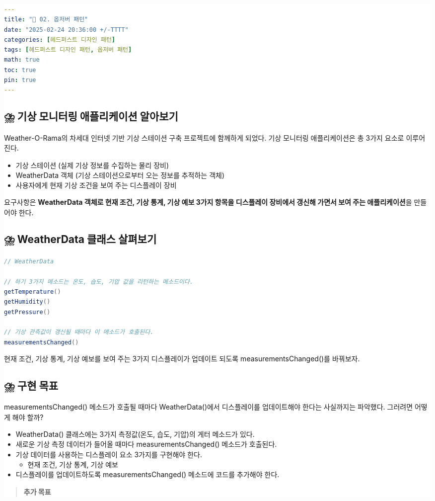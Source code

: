 ```yaml
---
title: "🎨 02. 옵저버 패턴"
date: "2025-02-24 20:36:00 +/-TTTT"
categories: [헤드퍼스트 디자인 패턴]
tags: [헤드퍼스트 디자인 패턴, 옵저버 패턴]
math: true
toc: true
pin: true
---
```


## ⛈️ 기상 모니터링 애플리케이션 알아보기


Weather-O-Rama의 차세대 인터넷 기반 기상 스테이션 구축 프로젝트에 함께하게 되었다. 기상 모니터링 애플리케이션은 총 3가지 요소로 이루어진다.

- 기상 스테이션 (실제 기상 정보를 수집하는 물리 장비)
- WeatherData 객체 (기상 스테이션으로부터 오는 정보를 추적하는 객체)
- 사용자에게 현재 기상 조건을 보여 주는 디스플레이 장비

요구사항은 **WeatherData 객체로 현재 조건, 기상 통계, 기상 예보 3가지 항목을 디스플레이 장비에서 갱신해 가면서 보여 주는 애플리케이션**을 만들어야 한다.


## ⛈️ WeatherData 클래스 살펴보기


```java
// WeatherData

// 하기 3가지 메소드는 온도, 습도, 기압 값을 리턴하는 메소드이다.
getTemperature()
getHumidity()
getPressure()

// 기상 관측값이 갱신될 때마다 이 메소드가 호출된다.
measurementsChanged()
```


현재 조건, 기상 통계, 기상 예보를 보여 주는 3가지 디스플레이가 업데이트 되도록 measurementsChanged()를 바꿔보자.


## ⛈️ 구현 목표


measurementsChanged() 메소드가 호출될 때마다 WeatherData()에서 디스플레이를 업데이트해야 한다는 사실까지는 파악했다. 그러려면 어떻게 해야 할까?

- WeatherData() 클래스에는 3가지 측정값(온도, 습도, 기압)의 게터 메소드가 있다.
- 새로운 기상 측정 데이터가 들어올 때마다 measurementsChanged() 메소드가 호출된다.
- 기상 데이터를 사용하는 디스플레이 요소 3가지를 구현해야 한다.
	- 현재 조건, 기상 통계, 기상 예보
- 디스플레이를 업데이트하도록 measurementsChanged() 메소드에 코드를 추가해야 한다.

> **추가 목표**
